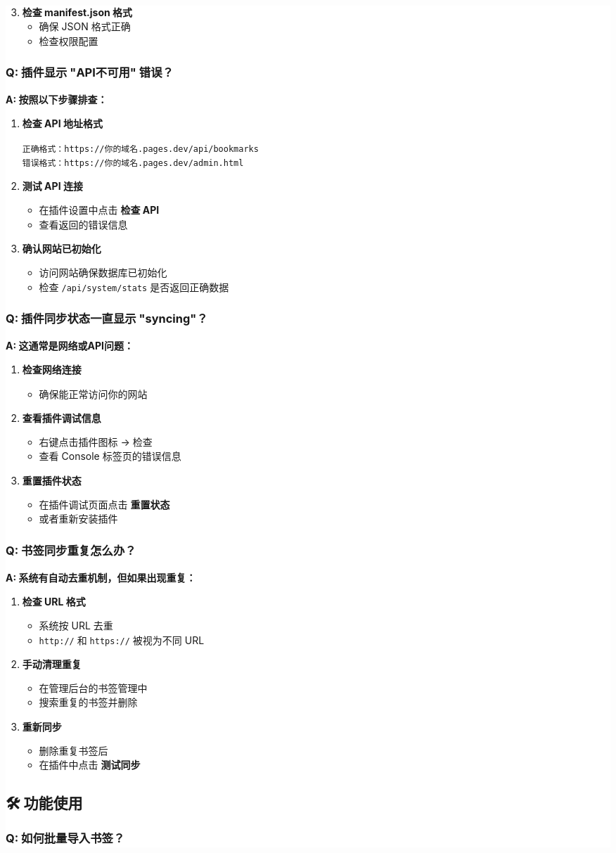 3. **检查 manifest.json 格式**
   - 确保 JSON 格式正确
   - 检查权限配置

### Q: 插件显示 "API不可用" 错误？

**A: 按照以下步骤排查：**

1. **检查 API 地址格式**
   ```
   正确格式：https://你的域名.pages.dev/api/bookmarks
   错误格式：https://你的域名.pages.dev/admin.html
   ```

2. **测试 API 连接**
   - 在插件设置中点击 **检查 API**
   - 查看返回的错误信息

3. **确认网站已初始化**
   - 访问网站确保数据库已初始化
   - 检查 `/api/system/stats` 是否返回正确数据

### Q: 插件同步状态一直显示 "syncing"？

**A: 这通常是网络或API问题：**

1. **检查网络连接**
   - 确保能正常访问你的网站

2. **查看插件调试信息**
   - 右键点击插件图标 → 检查
   - 查看 Console 标签页的错误信息

3. **重置插件状态**
   - 在插件调试页面点击 **重置状态**
   - 或者重新安装插件

### Q: 书签同步重复怎么办？

**A: 系统有自动去重机制，但如果出现重复：**

1. **检查 URL 格式**
   - 系统按 URL 去重
   - `http://` 和 `https://` 被视为不同 URL

2. **手动清理重复**
   - 在管理后台的书签管理中
   - 搜索重复的书签并删除

3. **重新同步**
   - 删除重复书签后
   - 在插件中点击 **测试同步**

## 🛠️ 功能使用

### Q: 如何批量导入书签？
